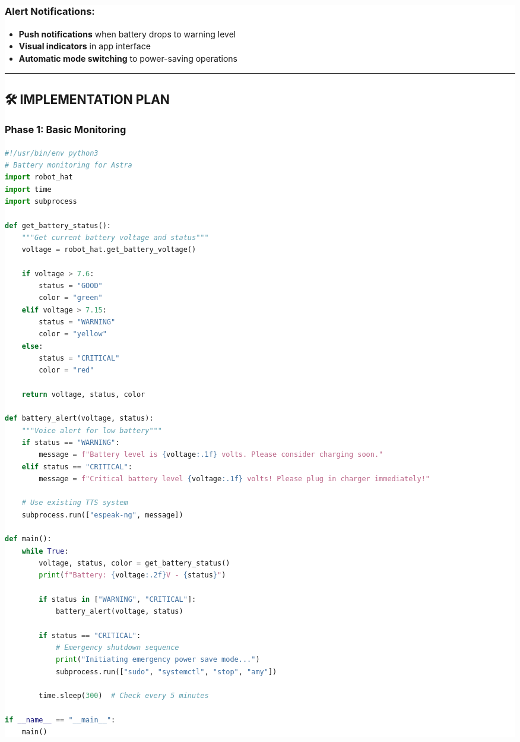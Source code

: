### **Alert Notifications:**
- **Push notifications** when battery drops to warning level
- **Visual indicators** in app interface
- **Automatic mode switching** to power-saving operations

---

## 🛠️ IMPLEMENTATION PLAN

### **Phase 1: Basic Monitoring**
```python
#!/usr/bin/env python3
# Battery monitoring for Astra
import robot_hat
import time
import subprocess

def get_battery_status():
    """Get current battery voltage and status"""
    voltage = robot_hat.get_battery_voltage()
    
    if voltage > 7.6:
        status = "GOOD"
        color = "green"
    elif voltage > 7.15:
        status = "WARNING" 
        color = "yellow"
    else:
        status = "CRITICAL"
        color = "red"
    
    return voltage, status, color

def battery_alert(voltage, status):
    """Voice alert for low battery"""
    if status == "WARNING":
        message = f"Battery level is {voltage:.1f} volts. Please consider charging soon."
    elif status == "CRITICAL":
        message = f"Critical battery level {voltage:.1f} volts! Please plug in charger immediately!"
    
    # Use existing TTS system
    subprocess.run(["espeak-ng", message])

def main():
    while True:
        voltage, status, color = get_battery_status()
        print(f"Battery: {voltage:.2f}V - {status}")
        
        if status in ["WARNING", "CRITICAL"]:
            battery_alert(voltage, status)
            
        if status == "CRITICAL":
            # Emergency shutdown sequence
            print("Initiating emergency power save mode...")
            subprocess.run(["sudo", "systemctl", "stop", "amy"])
            
        time.sleep(300)  # Check every 5 minutes

if __name__ == "__main__":
    main()
```
